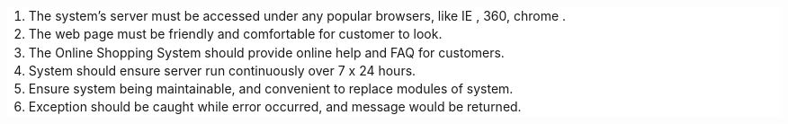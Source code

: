 1. The system’s server must be accessed under any popular browsers, like IE , 360, chrome .
2. The web page must be friendly and comfortable for customer to look.
3. The Online Shopping System should provide online help and FAQ for customers. 
4. System should ensure server run continuously over 7 x 24 hours. 
5. Ensure system being maintainable, and convenient to replace modules of system. 
6. Exception should be caught while error occurred, and message would be returned.  

